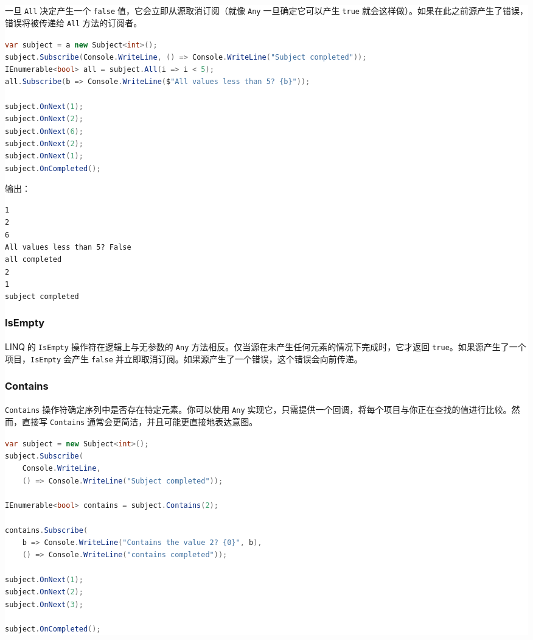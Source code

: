 一旦 `All` 决定产生一个 `false` 值，它会立即从源取消订阅（就像 `Any` 一旦确定它可以产生 `true` 就会这样做）。如果在此之前源产生了错误，错误将被传递给 `All` 方法的订阅者。

```csharp
var subject = a new Subject<int>();
subject.Subscribe(Console.WriteLine, () => Console.WriteLine("Subject completed"));
IEnumerable<bool> all = subject.All(i => i < 5);
all.Subscribe(b => Console.WriteLine($"All values less than 5? {b}"));

subject.OnNext(1);
subject.OnNext(2);
subject.OnNext(6);
subject.OnNext(2);
subject.OnNext(1);
subject.OnCompleted();
```

输出：

```
1
2
6
All values less than 5? False
all completed
2
1
subject completed
```

### IsEmpty

LINQ 的 `IsEmpty` 操作符在逻辑上与无参数的 `Any` 方法相反。仅当源在未产生任何元素的情况下完成时，它才返回 `true`。如果源产生了一个项目，`IsEmpty` 会产生 `false` 并立即取消订阅。如果源产生了一个错误，这个错误会向前传递。

### Contains

`Contains` 操作符确定序列中是否存在特定元素。你可以使用 `Any` 实现它，只需提供一个回调，将每个项目与你正在查找的值进行比较。然而，直接写 `Contains` 通常会更简洁，并且可能更直接地表达意图。

```csharp
var subject = new Subject<int>();
subject.Subscribe(
    Console.WriteLine, 
    () => Console.WriteLine("Subject completed"));

IEnumerable<bool> contains = subject.Contains(2);

contains.Subscribe(
    b => Console.WriteLine("Contains the value 2? {0}", b),
    () => Console.WriteLine("contains completed"));

subject.OnNext(1);
subject.OnNext(2);
subject.OnNext(3);
    
subject.OnCompleted();
```
